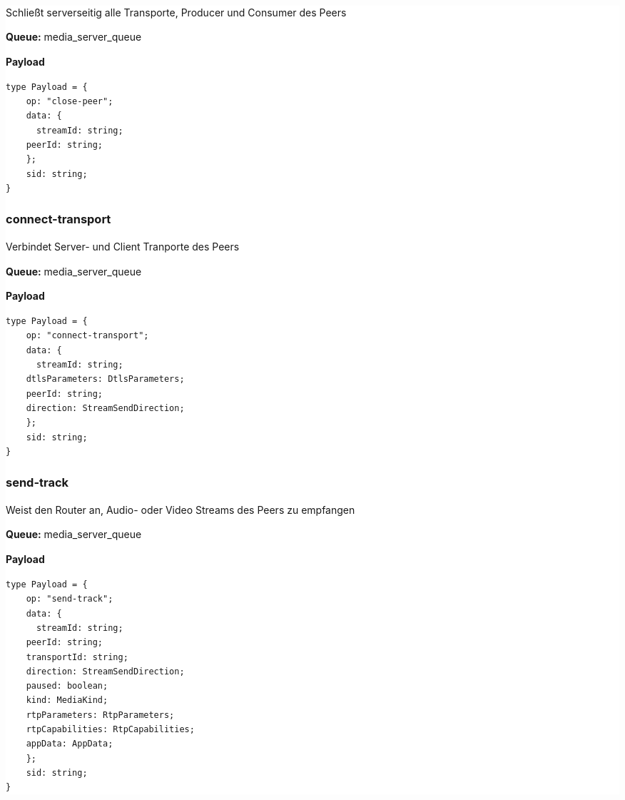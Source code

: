 Schließt serverseitig alle Transporte, Producer und Consumer des Peers

**Queue:** media_server_queue

**Payload**

```tsx
type Payload = {
	op: "close-peer";
	data: {
	  streamId: string;
    peerId: string;
	};
	sid: string;
}
```

### connect-transport

Verbindet Server- und Client Tranporte des Peers 

**Queue:** media_server_queue

**Payload**

```tsx
type Payload = {
	op: "connect-transport";
	data: {
	  streamId: string;
    dtlsParameters: DtlsParameters;
    peerId: string;
    direction: StreamSendDirection;
	};
	sid: string;
}
```

### send-track

Weist den Router an, Audio- oder Video Streams des Peers zu empfangen 

**Queue:** media_server_queue

**Payload**

```tsx
type Payload = {
	op: "send-track";
	data: {
	  streamId: string;
    peerId: string;
    transportId: string;
    direction: StreamSendDirection;
    paused: boolean;
    kind: MediaKind;
    rtpParameters: RtpParameters;
    rtpCapabilities: RtpCapabilities;
    appData: AppData;
	};
	sid: string;
}
```
